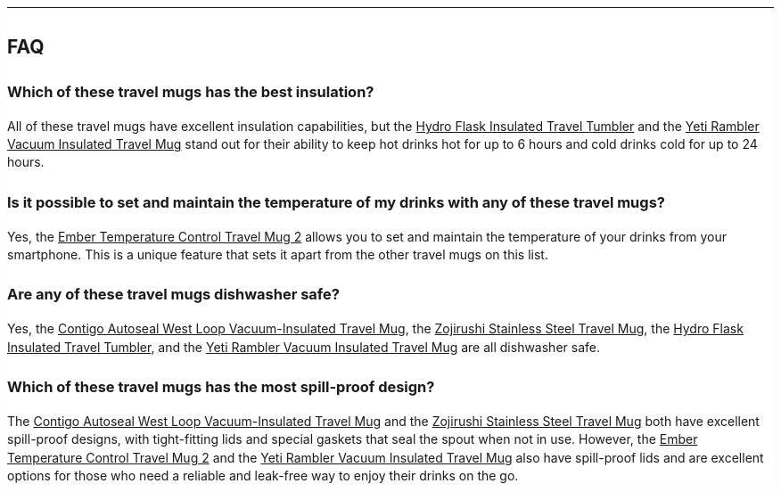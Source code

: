 <hr>

FAQ
---

### Which of these travel mugs has the best insulation?

All of these travel mugs have excellent insulation capabilities, but the [Hydro Flask Insulated Travel Tumbler](https://www.amazon.com/Hydro-Flask-Stainless-Coffee-Travel/dp/B08CY5JZ96/ref=sr_1_10?crid=3VF8H30ARYHCL&keywords=Hydro+Flask+Insulated+Travel+Tumbler&qid=1672516634&sprefix=hydro+flask+insulated+travel+tumbler%2Caps%2C193&sr=8-10) and the [Yeti Rambler Vacuum Insulated Travel Mug](https://www.amazon.com/YETI-f6766-Stainless-Insulated-Magslider/dp/B073WK182F/ref=sr_1_3?crid=3K3A4FYIU9M6F&keywords=Yeti+Rambler+Vacuum+Insulated+Travel+Mug&qid=1672516778&sprefix=yeti+rambler+vacuum+insulated+travel+mug%2Caps%2C237&sr=8-3) stand out for their ability to keep hot drinks hot for up to 6 hours and cold drinks cold for up to 24 hours.

### Is it possible to set and maintain the temperature of my drinks with any of these travel mugs?

Yes, the [Ember Temperature Control Travel Mug 2](https://www.amazon.com/Ember-Travel-Mug-Black-Gen/dp/B07NQSJRBZ/ref=sr_1_5?crid=2JVFQBZPMAI58&keywords=Ember+Temperature+Control+Travel+Mug+2&qid=1672516747&sprefix=ember+temperature+control+travel+mug+2%2Caps%2C204&sr=8-5&ufe=app_do%3Aamzn1.fos.f5122f16-c3e8-4386-bf32-63e904010ad0) allows you to set and maintain the temperature of your drinks from your smartphone. This is a unique feature that sets it apart from the other travel mugs on this list.

### Are any of these travel mugs dishwasher safe?

Yes, the [Contigo Autoseal West Loop Vacuum-Insulated Travel Mug](https://www.amazon.com/Contigo-AUTOSEAL-Vaccuum-Insulated-Stainless-Travel/dp/B00JE352NO/ref=sr_1_3?crid=3IG3IYPUTQRYU&keywords=Contigo+Autoseal+West+Loop+Vacuum-Insulated+Travel+Mug&qid=1672516564&sprefix=contigo+autoseal+west+loop+vacuum-insulated+travel+mug%2Caps%2C271&sr=8-3), the [Zojirushi Stainless Steel Travel Mug](https://www.amazon.com/Zojirushi-SM-KHE48AG-Stainless-Steel-16-Ounce/dp/B005PO9T44/ref=sr_1_1?crid=20Z5VJQA22N0&keywords=Zojirushi+Stainless+Steel+Travel+Mug&qid=1672516604&sprefix=zojirushi+stainless+steel+travel+mug%2Caps%2C198&sr=8-1), the [Hydro Flask Insulated Travel Tumbler](https://www.amazon.com/Hydro-Flask-Stainless-Coffee-Travel/dp/B08CY5JZ96/ref=sr_1_10?crid=3VF8H30ARYHCL&keywords=Hydro+Flask+Insulated+Travel+Tumbler&qid=1672516634&sprefix=hydro+flask+insulated+travel+tumbler%2Caps%2C193&sr=8-10), and the [Yeti Rambler Vacuum Insulated Travel Mug](https://www.amazon.com/YETI-f6766-Stainless-Insulated-Magslider/dp/B073WK182F/ref=sr_1_3?crid=3K3A4FYIU9M6F&keywords=Yeti+Rambler+Vacuum+Insulated+Travel+Mug&qid=1672516778&sprefix=yeti+rambler+vacuum+insulated+travel+mug%2Caps%2C237&sr=8-3) are all dishwasher safe.

### Which of these travel mugs has the most spill-proof design?

The [Contigo Autoseal West Loop Vacuum-Insulated Travel Mug](https://www.amazon.com/Contigo-AUTOSEAL-Vaccuum-Insulated-Stainless-Travel/dp/B00JE352NO/ref=sr_1_3?crid=3IG3IYPUTQRYU&keywords=Contigo+Autoseal+West+Loop+Vacuum-Insulated+Travel+Mug&qid=1672516564&sprefix=contigo+autoseal+west+loop+vacuum-insulated+travel+mug%2Caps%2C271&sr=8-3) and the [Zojirushi Stainless Steel Travel Mug](https://www.amazon.com/Zojirushi-SM-KHE48AG-Stainless-Steel-16-Ounce/dp/B005PO9T44/ref=sr_1_1?crid=20Z5VJQA22N0&keywords=Zojirushi+Stainless+Steel+Travel+Mug&qid=1672516604&sprefix=zojirushi+stainless+steel+travel+mug%2Caps%2C198&sr=8-1) both have excellent spill-proof designs, with tight-fitting lids and special gaskets that seal the spout when not in use. However, the [Ember Temperature Control Travel Mug 2](https://www.amazon.com/Ember-Travel-Mug-Black-Gen/dp/B07NQSJRBZ/ref=sr_1_5?crid=2JVFQBZPMAI58&keywords=Ember+Temperature+Control+Travel+Mug+2&qid=1672516747&sprefix=ember+temperature+control+travel+mug+2%2Caps%2C204&sr=8-5&ufe=app_do%3Aamzn1.fos.f5122f16-c3e8-4386-bf32-63e904010ad0) and the [Yeti Rambler Vacuum Insulated Travel Mug](https://www.amazon.com/YETI-f6766-Stainless-Insulated-Magslider/dp/B073WK182F/ref=sr_1_3?crid=3K3A4FYIU9M6F&keywords=Yeti+Rambler+Vacuum+Insulated+Travel+Mug&qid=1672516778&sprefix=yeti+rambler+vacuum+insulated+travel+mug%2Caps%2C237&sr=8-3) also have spill-proof lids and are excellent options for those who need a reliable and leak-free way to enjoy their drinks on the go.
